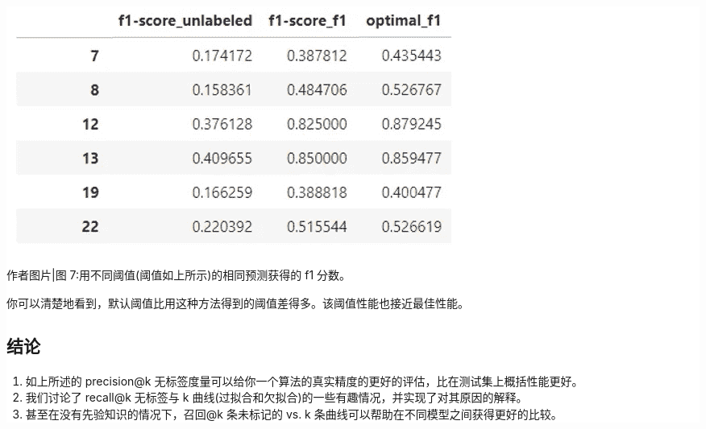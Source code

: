![](img/aa485aaf8cdcd387770725ba0ec0078b.png)

作者图片|图 7:用不同阈值(阈值如上所示)的相同预测获得的 f1 分数。

你可以清楚地看到，默认阈值比用这种方法得到的阈值差得多。该阈值性能也接近最佳性能。

## **结论**

1.  如上所述的 precision@k 无标签度量可以给你一个算法的真实精度的更好的评估，比在测试集上概括性能更好。
2.  我们讨论了 recall@k 无标签与 k 曲线(过拟合和欠拟合)的一些有趣情况，并实现了对其原因的解释。
3.  甚至在没有先验知识的情况下，召回@k 条未标记的 vs. k 条曲线可以帮助在不同模型之间获得更好的比较。